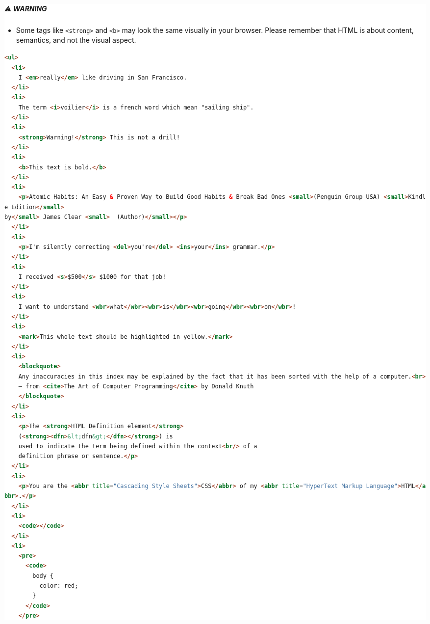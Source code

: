##### ⚠️ WARNING

- Some tags like `<strong>` and `<b>` may look the same visually in your browser. Please remember that HTML is about content, semantics, and not the visual aspect.

```html
<ul>
  <li>
    I <em>really</em> like driving in San Francisco.
  </li>
  <li>
    The term <i>voilier</i> is a french word which mean "sailing ship".
  </li>
  <li>
    <strong>Warning!</strong> This is not a drill!
  </li>
  <li>
    <b>This text is bold.</b>
  </li>
  <li>
    <p>Atomic Habits: An Easy & Proven Way to Build Good Habits & Break Bad Ones <small>(Penguin Group USA) <small>Kindle Edition</small>
by</small> James Clear <small>  (Author)</small></p>
  </li>
  <li>
    <p>I'm silently correcting <del>you're</del> <ins>your</ins> grammar.</p>
  </li>
  <li>
    I received <s>$500</s> $1000 for that job!
  </li>
  <li>
    I want to understand <wbr>what</wbr><wbr>is</wbr><wbr>going</wbr><wbr>on</wbr>!
  </li>
  <li>
    <mark>This whole text should be highlighted in yellow.</mark>
  </li>
  <li>
    <blockquote>
    Any inaccuracies in this index may be explained by the fact that it has been sorted with the help of a computer.<br>
    — from <cite>The Art of Computer Programming</cite> by Donald Knuth
    </blockquote>
  </li>
  <li>
    <p>The <strong>HTML Definition element</strong>
    (<strong><dfn>&lt;dfn&gt;</dfn></strong>) is
    used to indicate the term being defined within the context<br/> of a
    definition phrase or sentence.</p>
  </li>
  <li>
    <p>You are the <abbr title="Cascading Style Sheets">CSS</abbr> of my <abbr title="HyperText Markup Language">HTML</abbr>.</p>
  </li>
  <li>
    <code></code>
  </li>
  <li>
    <pre>
      <code>
        body {
          color: red;
        }
      </code>
    </pre>
```